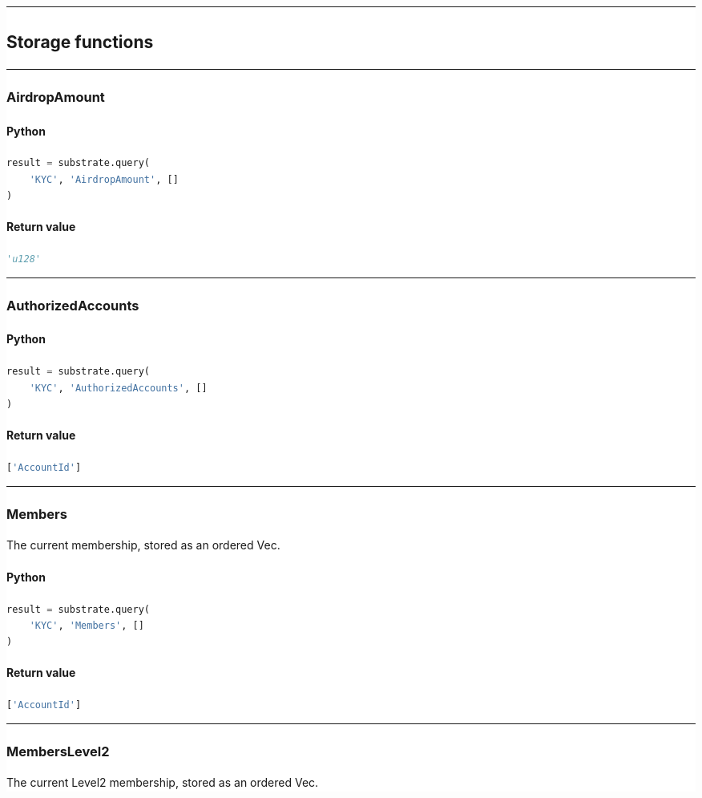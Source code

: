 ---------
## Storage functions

---------
### AirdropAmount

#### Python
```python
result = substrate.query(
    'KYC', 'AirdropAmount', []
)
```

#### Return value
```python
'u128'
```
---------
### AuthorizedAccounts

#### Python
```python
result = substrate.query(
    'KYC', 'AuthorizedAccounts', []
)
```

#### Return value
```python
['AccountId']
```
---------
### Members
 The current membership, stored as an ordered Vec.

#### Python
```python
result = substrate.query(
    'KYC', 'Members', []
)
```

#### Return value
```python
['AccountId']
```
---------
### MembersLevel2
 The current Level2 membership, stored as an ordered Vec.
